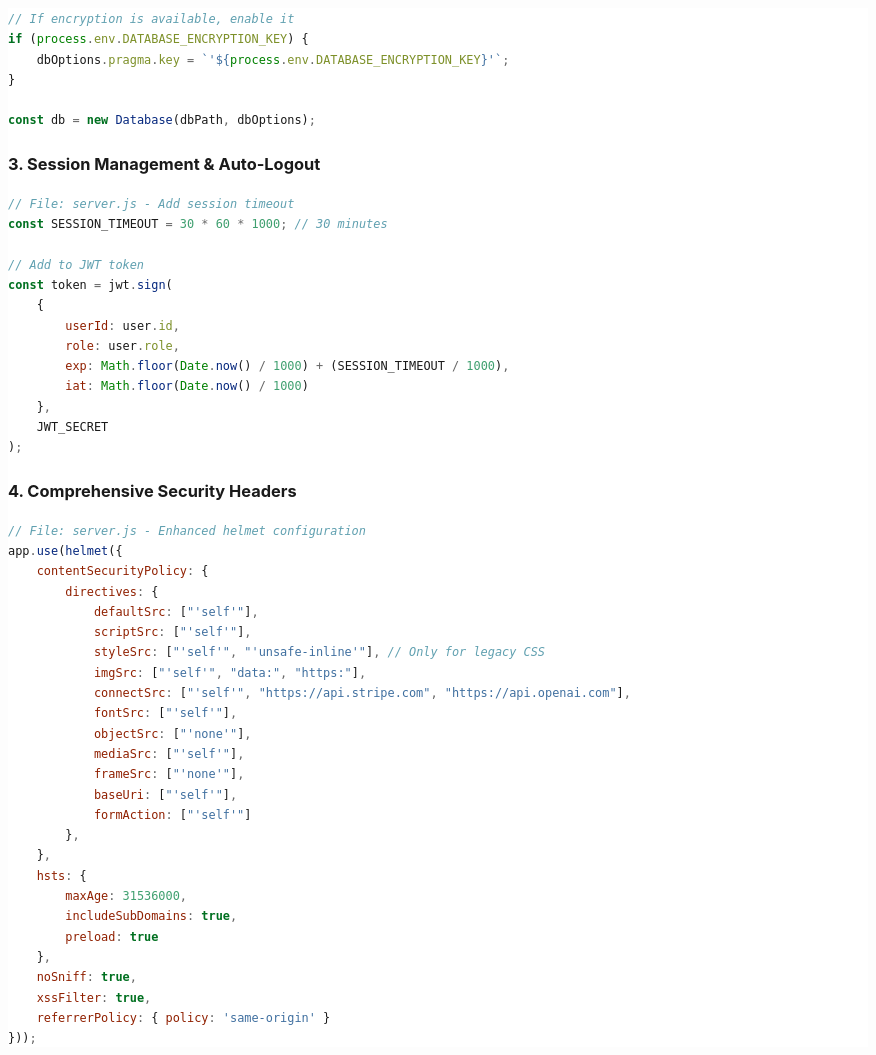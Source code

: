 ```javascript
// If encryption is available, enable it
if (process.env.DATABASE_ENCRYPTION_KEY) {
    dbOptions.pragma.key = `'${process.env.DATABASE_ENCRYPTION_KEY}'`;
}

const db = new Database(dbPath, dbOptions);
```

### 3. Session Management & Auto-Logout
```javascript
// File: server.js - Add session timeout
const SESSION_TIMEOUT = 30 * 60 * 1000; // 30 minutes

// Add to JWT token
const token = jwt.sign(
    { 
        userId: user.id, 
        role: user.role,
        exp: Math.floor(Date.now() / 1000) + (SESSION_TIMEOUT / 1000),
        iat: Math.floor(Date.now() / 1000)
    }, 
    JWT_SECRET
);
```

### 4. Comprehensive Security Headers
```javascript
// File: server.js - Enhanced helmet configuration
app.use(helmet({
    contentSecurityPolicy: {
        directives: {
            defaultSrc: ["'self'"],
            scriptSrc: ["'self'"],
            styleSrc: ["'self'", "'unsafe-inline'"], // Only for legacy CSS
            imgSrc: ["'self'", "data:", "https:"],
            connectSrc: ["'self'", "https://api.stripe.com", "https://api.openai.com"],
            fontSrc: ["'self'"],
            objectSrc: ["'none'"],
            mediaSrc: ["'self'"],
            frameSrc: ["'none'"],
            baseUri: ["'self'"],
            formAction: ["'self'"]
        },
    },
    hsts: {
        maxAge: 31536000,
        includeSubDomains: true,
        preload: true
    },
    noSniff: true,
    xssFilter: true,
    referrerPolicy: { policy: 'same-origin' }
}));
```
